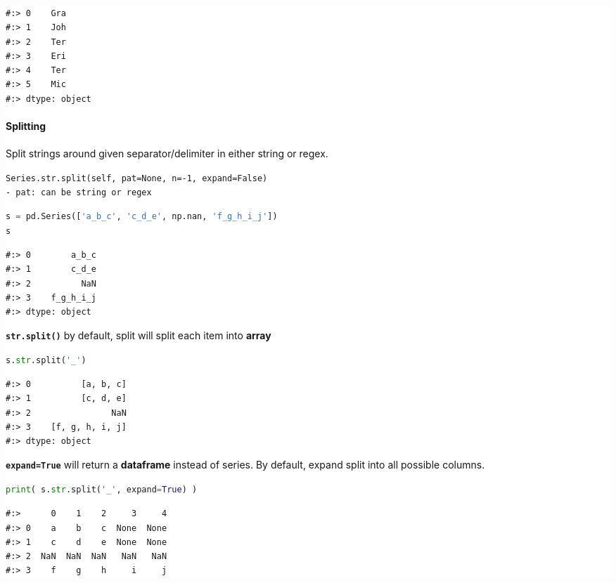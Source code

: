 ```
#:> 0    Gra
#:> 1    Joh
#:> 2    Ter
#:> 3    Eri
#:> 4    Ter
#:> 5    Mic
#:> dtype: object
```

#### Splitting

Split strings around given separator/delimiter in either string or regex.

```
Series.str.split(self, pat=None, n=-1, expand=False)
- pat: can be string or regex
```


```python
s = pd.Series(['a_b_c', 'c_d_e', np.nan, 'f_g_h_i_j'])
s
```

```
#:> 0        a_b_c
#:> 1        c_d_e
#:> 2          NaN
#:> 3    f_g_h_i_j
#:> dtype: object
```

**```str.split()```** by default, split will split each item into **array**


```python
s.str.split('_')
```

```
#:> 0          [a, b, c]
#:> 1          [c, d, e]
#:> 2                NaN
#:> 3    [f, g, h, i, j]
#:> dtype: object
```

**```expand=True```** will return a **dataframe** instead of series. By default, expand split into all possible columns.


```python
print( s.str.split('_', expand=True) )
```

```
#:>      0    1    2     3     4
#:> 0    a    b    c  None  None
#:> 1    c    d    e  None  None
#:> 2  NaN  NaN  NaN   NaN   NaN
#:> 3    f    g    h     i     j
```
